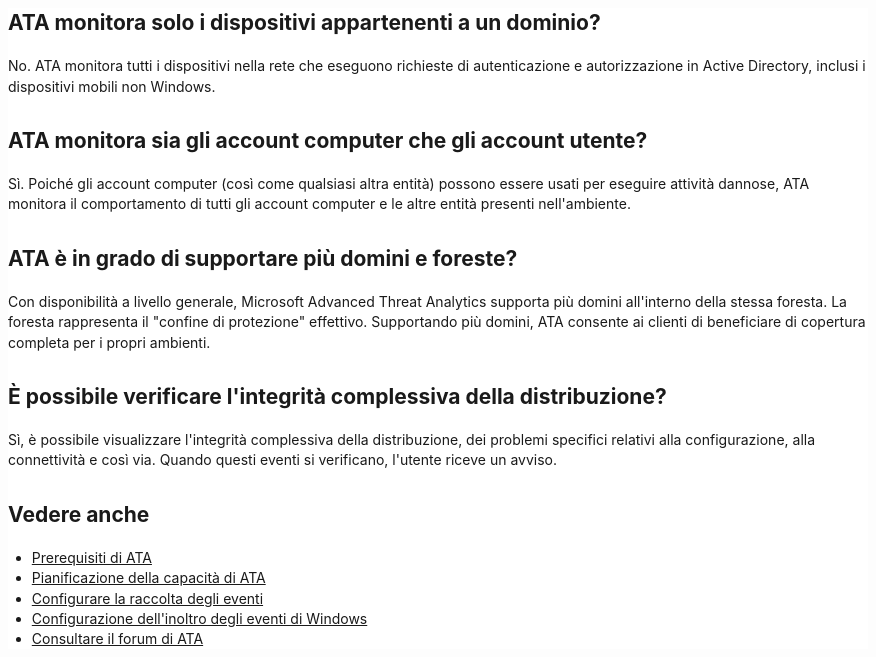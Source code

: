 ## ATA monitora solo i dispositivi appartenenti a un dominio?
No. ATA monitora tutti i dispositivi nella rete che eseguono richieste di autenticazione e autorizzazione in Active Directory, inclusi i dispositivi mobili non Windows.

## ATA monitora sia gli account computer che gli account utente?
Sì. Poiché gli account computer (così come qualsiasi altra entità) possono essere usati per eseguire attività dannose, ATA monitora il comportamento di tutti gli account computer e le altre entità presenti nell'ambiente.

## ATA è in grado di supportare più domini e foreste?
Con disponibilità a livello generale, Microsoft Advanced Threat Analytics supporta più domini all'interno della stessa foresta. La foresta rappresenta il "confine di protezione" effettivo. Supportando più domini, ATA consente ai clienti di beneficiare di copertura completa per i propri ambienti.

## È possibile verificare l'integrità complessiva della distribuzione?
Sì, è possibile visualizzare l'integrità complessiva della distribuzione, dei problemi specifici relativi alla configurazione, alla connettività e così via. Quando questi eventi si verificano, l'utente riceve un avviso.


## Vedere anche
- [Prerequisiti di ATA](/advanced-threat-analytics/plan-design/ata-prerequisites)
- [Pianificazione della capacità di ATA](/advanced-threat-analytics/plan-design/ata-capacity-planning)
- [Configurare la raccolta degli eventi](/advanced-threat-analytics/deploy-use/configure-event-collection)
- [Configurazione dell'inoltro degli eventi di Windows](/advanced-threat-analytics/deploy-use/configure-event-collection#Configuring-Windows-Event-Forwarding)
- [Consultare il forum di ATA](https://social.technet.microsoft.com/Forums/security/en-US/home?forum=mata)






